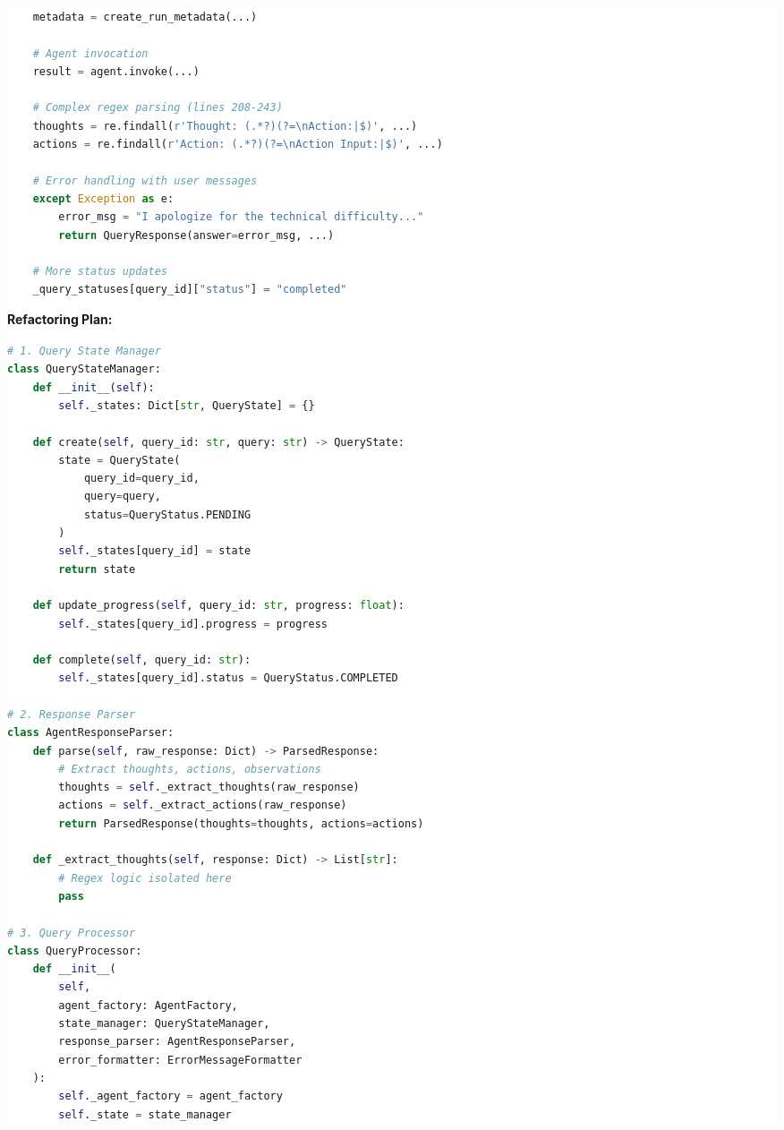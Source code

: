 ```python
    metadata = create_run_metadata(...)

    # Agent invocation
    result = agent.invoke(...)

    # Complex regex parsing (lines 208-243)
    thoughts = re.findall(r'Thought: (.*?)(?=\nAction:|$)', ...)
    actions = re.findall(r'Action: (.*?)(?=\nAction Input:|$)', ...)

    # Error handling with user messages
    except Exception as e:
        error_msg = "I apologize for the technical difficulty..."
        return QueryResponse(answer=error_msg, ...)

    # More status updates
    _query_statuses[query_id]["status"] = "completed"
```

**Refactoring Plan:**

```python
# 1. Query State Manager
class QueryStateManager:
    def __init__(self):
        self._states: Dict[str, QueryState] = {}

    def create(self, query_id: str, query: str) -> QueryState:
        state = QueryState(
            query_id=query_id,
            query=query,
            status=QueryStatus.PENDING
        )
        self._states[query_id] = state
        return state

    def update_progress(self, query_id: str, progress: float):
        self._states[query_id].progress = progress

    def complete(self, query_id: str):
        self._states[query_id].status = QueryStatus.COMPLETED

# 2. Response Parser
class AgentResponseParser:
    def parse(self, raw_response: Dict) -> ParsedResponse:
        # Extract thoughts, actions, observations
        thoughts = self._extract_thoughts(raw_response)
        actions = self._extract_actions(raw_response)
        return ParsedResponse(thoughts=thoughts, actions=actions)

    def _extract_thoughts(self, response: Dict) -> List[str]:
        # Regex logic isolated here
        pass

# 3. Query Processor
class QueryProcessor:
    def __init__(
        self,
        agent_factory: AgentFactory,
        state_manager: QueryStateManager,
        response_parser: AgentResponseParser,
        error_formatter: ErrorMessageFormatter
    ):
        self._agent_factory = agent_factory
        self._state = state_manager
```